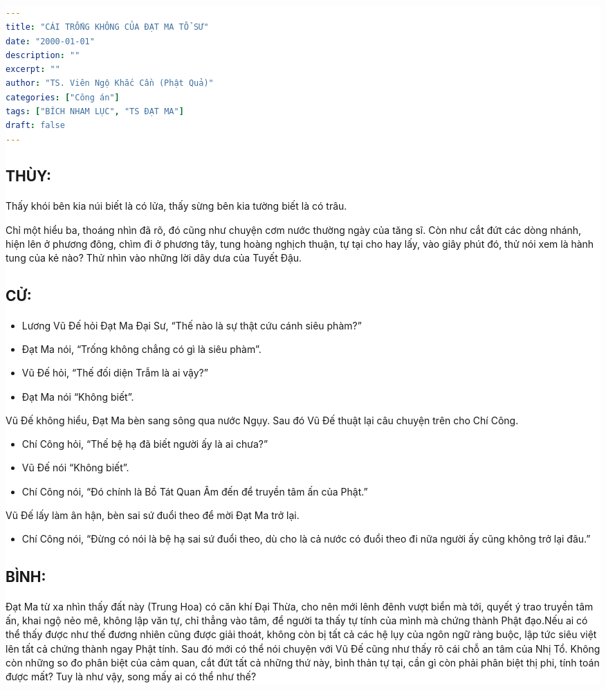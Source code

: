 ```yaml
---
title: "CÁI TRỐNG KHÔNG CỦA ĐẠT MA TỔ SƯ"
date: "2000-01-01"
description: ""
excerpt: ""
author: "TS. Viên Ngộ Khắc Cần (Phật Quả)"
categories: ["Công án"]
tags: ["BÍCH NHAM LỤC", "TS ĐẠT MA"]
draft: false
---
```


## THÙY:

Thấy khói bên kia núi biết là có lửa, thấy sừng bên kia tường biết là có trâu.

Chỉ một hiểu ba, thoáng nhìn đã rõ, đó cũng như chuyện cơm nước thường ngày của tăng sĩ.
Còn như cắt đứt các dòng nhánh, hiện lên ở phương đông, chìm đi ở phương tây, tung hoàng nghịch thuận, tự tại cho hay lấy, vào giây phút đó, thử nói xem là hành tung của kẻ nào? Thử nhìn vào những lời dây dưa của Tuyết Đậu.

## CỬ:

- Lương Vũ Đế hỏi Đạt Ma Đại Sư, “Thế nào là sự thật cứu cánh siêu phàm?”

- Đạt Ma nói, “Trống không chẳng có gì là siêu phàm”.

- Vũ Đế hỏi, “Thế đối diện Trẫm là ai vậy?”

- Đạt Ma nói “Không biết”.

Vũ Đế không hiểu, Đạt Ma bèn sang sông qua nước Ngụy. Sau đó Vũ Đế thuật lại câu chuyện trên cho Chí Công.

- Chí Công hỏi, “Thế bệ hạ đã biết người ấy là ai chưa?”

- Vũ Đế nói “Không biết”.

- Chí Công nói, “Đó chính là Bồ Tát Quan Âm đến để truyền tâm ấn của Phật.”

Vũ Đế lấy làm ân hận, bèn sai sứ đuổi theo để mời Đạt Ma trở lại.

- Chí Công nói, “Đừng có nói là bệ hạ sai sứ đuổi theo, dù cho là cả nước có đuổi theo đi nữa người ấy cũng không trở lại đâu.”

## BÌNH:

Đạt Ma từ xa nhìn thấy đất này (Trung Hoa) có căn khí Đại Thừa, cho nên mới lênh đênh vượt biển mà tới, quyết ý trao truyền tâm ấn, khai ngộ nẻo mê, không lập văn tự, chỉ thẳng vào tâm, để người ta thấy tự tính của mình mà chứng thành Phật đạo.Nếu ai có thể thấy được như thế đương nhiên cũng được giải thoát, không còn bị tất cả các hệ lụy của ngôn ngữ ràng buộc, lập tức siêu việt lên tất cả chứng thành ngay Phật tính.
Sau đó mới có thể nói chuyện với Vũ Đế cũng như thấy rõ cái chỗ an tâm của Nhị Tổ.
Không còn những so đo phân biệt của cảm quan, cắt đứt tất cả những thứ này, bình thản tự tại, cần gì còn phải phân biệt thị phi, tính toán được mất?
Tuy là như vậy, song mấy ai có thể như thế?

